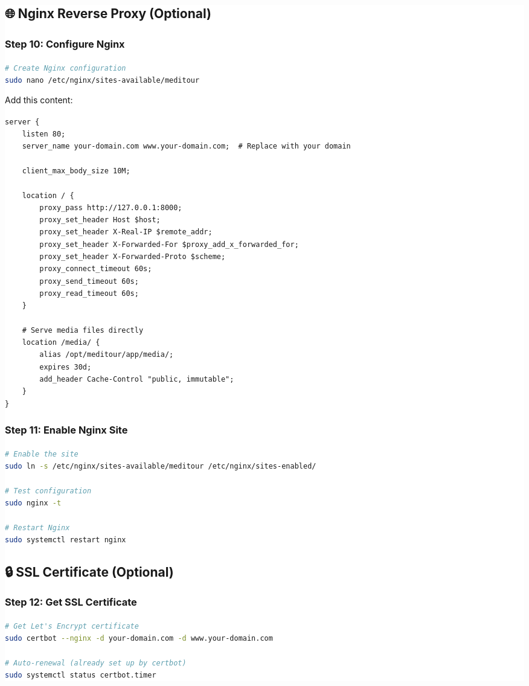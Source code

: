## 🌐 Nginx Reverse Proxy (Optional)

### Step 10: Configure Nginx
```bash
# Create Nginx configuration
sudo nano /etc/nginx/sites-available/meditour
```

Add this content:
```nginx
server {
    listen 80;
    server_name your-domain.com www.your-domain.com;  # Replace with your domain

    client_max_body_size 10M;

    location / {
        proxy_pass http://127.0.0.1:8000;
        proxy_set_header Host $host;
        proxy_set_header X-Real-IP $remote_addr;
        proxy_set_header X-Forwarded-For $proxy_add_x_forwarded_for;
        proxy_set_header X-Forwarded-Proto $scheme;
        proxy_connect_timeout 60s;
        proxy_send_timeout 60s;
        proxy_read_timeout 60s;
    }

    # Serve media files directly
    location /media/ {
        alias /opt/meditour/app/media/;
        expires 30d;
        add_header Cache-Control "public, immutable";
    }
}
```

### Step 11: Enable Nginx Site
```bash
# Enable the site
sudo ln -s /etc/nginx/sites-available/meditour /etc/nginx/sites-enabled/

# Test configuration
sudo nginx -t

# Restart Nginx
sudo systemctl restart nginx
```

## 🔒 SSL Certificate (Optional)

### Step 12: Get SSL Certificate
```bash
# Get Let's Encrypt certificate
sudo certbot --nginx -d your-domain.com -d www.your-domain.com

# Auto-renewal (already set up by certbot)
sudo systemctl status certbot.timer
```
